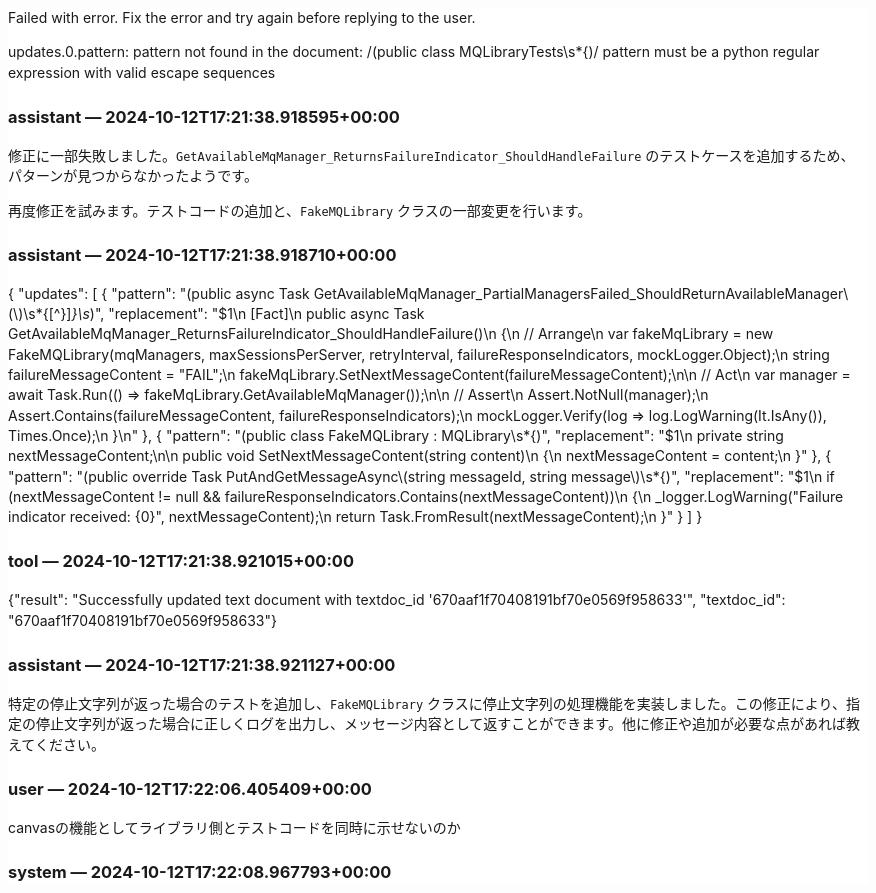 Failed with error. Fix the error and try again before replying to the user.

updates.0.pattern: pattern not found in the document: /(public class MQLibraryTests\s*\{)/ pattern must be a python regular expression with valid escape sequences
### assistant — 2024-10-12T17:21:38.918595+00:00

修正に一部失敗しました。`GetAvailableMqManager_ReturnsFailureIndicator_ShouldHandleFailure` のテストケースを追加するため、パターンが見つからなかったようです。

再度修正を試みます。テストコードの追加と、`FakeMQLibrary` クラスの一部変更を行います。
### assistant — 2024-10-12T17:21:38.918710+00:00

{
  "updates": [
    {
      "pattern": "(public async Task GetAvailableMqManager_PartialManagersFailed_ShouldReturnAvailableManager\\(\\)\\s*{[^}]*}\\s*)",
      "replacement": "$1\n    [Fact]\n    public async Task GetAvailableMqManager_ReturnsFailureIndicator_ShouldHandleFailure()\n    {\n        // Arrange\n        var fakeMqLibrary = new FakeMQLibrary(mqManagers, maxSessionsPerServer, retryInterval, failureResponseIndicators, mockLogger.Object);\n        string failureMessageContent = \"FAIL\";\n        fakeMqLibrary.SetNextMessageContent(failureMessageContent);\n\n        // Act\n        var manager = await Task.Run(() => fakeMqLibrary.GetAvailableMqManager());\n\n        // Assert\n        Assert.NotNull(manager);\n        Assert.Contains(failureMessageContent, failureResponseIndicators);\n        mockLogger.Verify(log => log.LogWarning(It.IsAny<string>()), Times.Once);\n    }\n"
    },
    {
      "pattern": "(public class FakeMQLibrary : MQLibrary\\s*{)",
      "replacement": "$1\n    private string nextMessageContent;\n\n    public void SetNextMessageContent(string content)\n    {\n        nextMessageContent = content;\n    }"
    },
    {
      "pattern": "(public override Task<string> PutAndGetMessageAsync\\(string messageId, string message\\)\\s*{)",
      "replacement": "$1\n        if (nextMessageContent != null && failureResponseIndicators.Contains(nextMessageContent))\n        {\n            _logger.LogWarning(\"Failure indicator received: {0}\", nextMessageContent);\n            return Task.FromResult(nextMessageContent);\n        }"
    }
  ]
}
### tool — 2024-10-12T17:21:38.921015+00:00

{"result": "Successfully updated text document with textdoc_id '670aaf1f70408191bf70e0569f958633'", "textdoc_id": "670aaf1f70408191bf70e0569f958633"}
### assistant — 2024-10-12T17:21:38.921127+00:00

特定の停止文字列が返った場合のテストを追加し、`FakeMQLibrary` クラスに停止文字列の処理機能を実装しました。この修正により、指定の停止文字列が返った場合に正しくログを出力し、メッセージ内容として返すことができます。他に修正や追加が必要な点があれば教えてください。
### user — 2024-10-12T17:22:06.405409+00:00

canvasの機能としてライブラリ側とテストコードを同時に示せないのか
### system — 2024-10-12T17:22:08.967793+00:00
